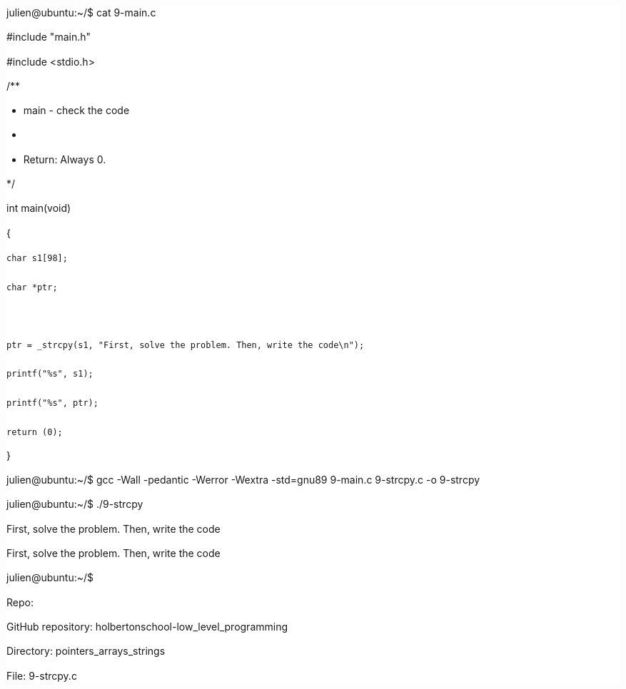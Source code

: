 
julien@ubuntu:~/$ cat 9-main.c

#include "main.h"

#include <stdio.h>



/**

 * main - check the code
 
 *
 
 * Return: Always 0.
 
 */
 
int main(void)

{

    char s1[98];
    
    char *ptr;
    


    ptr = _strcpy(s1, "First, solve the problem. Then, write the code\n");
    
    printf("%s", s1);
    
    printf("%s", ptr);
    
    return (0);
    
}

julien@ubuntu:~/$ gcc -Wall -pedantic -Werror -Wextra -std=gnu89 9-main.c 9-strcpy.c -o 9-strcpy

julien@ubuntu:~/$ ./9-strcpy

First, solve the problem. Then, write the code

First, solve the problem. Then, write the code

julien@ubuntu:~/$

Repo:



GitHub repository: holbertonschool-low_level_programming

Directory: pointers_arrays_strings

File: 9-strcpy.c

